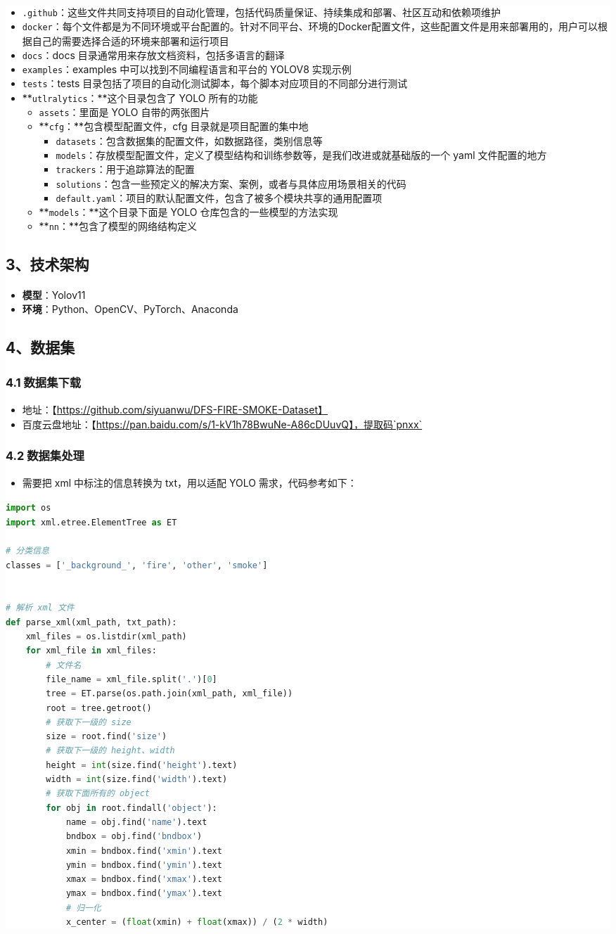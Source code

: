  - `.github`：这些文件共同支持项目的自动化管理，包括代码质量保证、持续集成和部署、社区互动和依赖项维护
  - `docker`：每个文件都是为不同环境或平台配置的。针对不同平台、环境的Docker配置文件，这些配置文件是用来部署用的，用户可以根据自己的需要选择合适的环境来部署和运行项目
  - `docs`：docs 目录通常用来存放文档资料，包括多语言的翻译
  - `examples`：examples 中可以找到不同编程语言和平台的 YOLOV8 实现示例
  - `tests`：tests 目录包括了项目的自动化测试脚本，每个脚本对应项目的不同部分进行测试
  - **`utlralytics`：**这个目录包含了 YOLO 所有的功能
    - `assets`：里面是 YOLO 自带的两张图片
    - **`cfg`：**包含模型配置文件，cfg 目录就是项目配置的集中地
      - `datasets`：包含数据集的配置文件，如数据路径，类别信息等
      - `models`：存放模型配置文件，定义了模型结构和训练参数等，是我们改进或就基础版的一个 yaml 文件配置的地方
      - `trackers`：用于追踪算法的配置
      - `solutions`：包含一些预定义的解决方案、案例，或者与具体应用场景相关的代码
      - `default.yaml`：项目的默认配置文件，包含了被多个模块共享的通用配置项
    - **`models`：**这个目录下面是 YOLO 仓库包含的一些模型的方法实现
    - **`nn`：**包含了模型的网络结构定义

## 3、技术架构

- **模型**：Yolov11
- **环境**：Python、OpenCV、PyTorch、Anaconda

## 4、数据集

### 4.1 数据集下载

- 地址：【https://github.com/siyuanwu/DFS-FIRE-SMOKE-Dataset】
- 百度云盘地址：【https://pan.baidu.com/s/1-kV1h78BwuNe-A86cDUuvQ】，提取码`pnxx`


### 4.2 数据集处理

- 需要把 xml 中标注的信息转换为 txt，用以适配 YOLO 需求，代码参考如下：

```python
import os
import xml.etree.ElementTree as ET

# 分类信息
classes = ['_background_', 'fire', 'other', 'smoke']


# 解析 xml 文件
def parse_xml(xml_path, txt_path):
    xml_files = os.listdir(xml_path)
    for xml_file in xml_files:
        # 文件名
        file_name = xml_file.split('.')[0]
        tree = ET.parse(os.path.join(xml_path, xml_file))
        root = tree.getroot()
        # 获取下一级的 size
        size = root.find('size')
        # 获取下一级的 height、width
        height = int(size.find('height').text)
        width = int(size.find('width').text)
        # 获取下面所有的 object
        for obj in root.findall('object'):
            name = obj.find('name').text
            bndbox = obj.find('bndbox')
            xmin = bndbox.find('xmin').text
            ymin = bndbox.find('ymin').text
            xmax = bndbox.find('xmax').text
            ymax = bndbox.find('ymax').text
            # 归一化
            x_center = (float(xmin) + float(xmax)) / (2 * width)
```